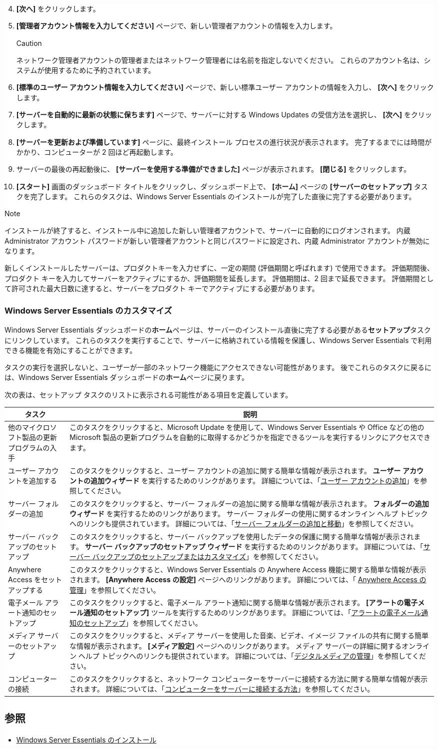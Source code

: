 4.  **[次へ]** をクリックします。  
  
5.  **[管理者アカウント情報を入力してください]** ページで、新しい管理者アカウントの情報を入力します。  
  
    > [!CAUTION]
    >  ネットワーク管理者アカウントの管理者またはネットワーク管理者には名前を指定しないでください。 これらのアカウント名は、システムが使用するために予約されています。  
  
6.  **[標準のユーザー アカウント情報を入力してください]** ページで、新しい標準ユーザー アカウントの情報を入力し、 **[次へ]** をクリックします。  
  
7.  **[サーバーを自動的に最新の状態に保ちます]** ページで、サーバーに対する Windows Updates の受信方法を選択し、 **[次へ]** をクリックします。  
  
8.  **[サーバーを更新および準備しています]** ページに、最終インストール プロセスの進行状況が表示されます。 完了するまでには時間がかかり、コンピューターが 2 回ほど再起動します。  
  
9. サーバーの最後の再起動後に、 **[サーバーを使用する準備ができました]** ページが表示されます。 **[閉じる]** をクリックします。  
  
10. **[スタート]** 画面のダッシュボード タイトルをクリックし、ダッシュボード上で、 **[ホーム]** ページの **[サーバーのセットアップ]** タスクを完了します。 これらのタスクは、Windows Server Essentials のインストールが完了した直後に完了する必要があります。  
  
> [!NOTE]
>  インストールが終了すると、インストール中に追加した新しい管理者アカウントで、サーバーに自動的にログオンされます。 内蔵 Administrator アカウント パスワードが新しい管理者アカウントと同じパスワードに設定され、内蔵 Administrator アカウントが無効になります。  
  
 新しくインストールしたサーバーは、プロダクトキーを入力せずに、一定の期間 (評価期間と呼ばれます) で使用できます。 評価期間後、プロダクト キーを入力してサーバーをアクティブにするか、評価期間を延長します。 評価期間は、2 回まで延長できます。 評価期間として許可された最大日数に達すると、サーバーをプロダクト キーでアクティブにする必要があります。  
  
### <a name="customize-windows-server-essentials"></a>Windows Server Essentials のカスタマイズ  
 Windows Server Essentials ダッシュボードの**ホーム**ページは、サーバーのインストール直後に完了する必要がある**セットアップ**タスクにリンクしています。 これらのタスクを実行することで、サーバーに格納されている情報を保護し、Windows Server Essentials で利用できる機能を有効にすることができます。  
  
 タスクの実行を選択しないと、ユーザーが一部のネットワーク機能にアクセスできない可能性があります。 後でこれらのタスクに戻るには、Windows Server Essentials ダッシュボードの**ホーム**ページに戻ります。  
  
 次の表は、セットアップ タスクのリストに表示される可能性がある項目を定義しています。  
  
|タスク|説明
|----------|-----------------|  
|他のマイクロソフト製品の更新プログラムの入手|このタスクをクリックすると、Microsoft Update を使用して、Windows Server Essentials や Office などの他の Microsoft 製品の更新プログラムを自動的に取得するかどうかを指定できるツールを実行するリンクにアクセスできます。  
|ユーザー アカウントを追加する|このタスクをクリックすると、ユーザー アカウントの追加に関する簡単な情報が表示されます。 **ユーザー アカウントの追加ウィザード** を実行するためのリンクがあります。 詳細については、「[ユーザー アカウントの追加](../manage/Manage-User-Accounts-in-Windows-Server-Essentials.md#BKMK_Manage1)」を参照してください。  
|サーバー フォルダーの追加|このタスクをクリックすると、サーバー フォルダーの追加に関する簡単な情報が表示されます。 **フォルダーの追加ウィザード** を実行するためのリンクがあります。 サーバー フォルダーの使用に関するオンライン ヘルプ トピックへのリンクも提供されています。 詳細については、「[サーバー フォルダーの追加と移動](../manage/Manage-Server-Folders-in-Windows-Server-Essentials.md#BKMK_5)」を参照してください。 
|サーバー バックアップのセットアップ|このタスクをクリックすると、サーバー バックアップを使用したデータの保護に関する簡単な情報が表示されます。 **サーバー バックアップのセットアップ ウィザード** を実行するためのリンクがあります。 詳細については、「[サーバー バックアップのセットアップまたはカスタマイズ](../manage/Manage-Server-Backup-in-Windows-Server-Essentials.md#BKMK_1)」を参照してください。 
|Anywhere Access をセットアップする|このタスクをクリックすると、Windows Server Essentials の Anywhere Access 機能に関する簡単な情報が表示されます。 **[Anywhere Access の設定]** ページへのリンクがあります。 詳細については、「 [Anywhere Access の管理](../manage/Manage-Anywhere-Access-in-Windows-Server-Essentials.md)」を参照してください。 
|電子メール アラート通知のセットアップ|このタスクをクリックすると、電子メール アラート通知に関する簡単な情報が表示されます。 **[アラートの電子メール通知のセットアップ]** ツールを実行するためのリンクがあります。 詳細については、「[アラートの電子メール通知のセットアップ](../manage/Manage-System-Health-in-Windows-Server-Essentials.md#BKMK_Email)」を参照してください。  
|メディア サーバーのセットアップ|このタスクをクリックすると、メディア サーバーを使用した音楽、ビデオ、イメージ ファイルの共有に関する簡単な情報が表示されます。 **[メディア設定]** ページへのリンクがあります。 メディア サーバーの詳細に関するオンライン ヘルプ トピックへのリンクも提供されています。 詳細については、「[デジタルメディアの管理](../manage/Manage-Digital-Media-in-Windows-Server-Essentials.md)」を参照してください。 
|コンピューターの接続|このタスクをクリックすると、ネットワーク コンピューターをサーバーに接続する方法に関する簡単な情報が表示されます。 詳細については、「[コンピューターをサーバーに接続する方法](../use/Get-Connected-in-Windows-Server-Essentials.md#BKMK_9)」を参照してください。
  
## <a name="see-also"></a>参照  
  
-   [Windows Server Essentials のインストール](Install-Windows-Server-Essentials.md)

